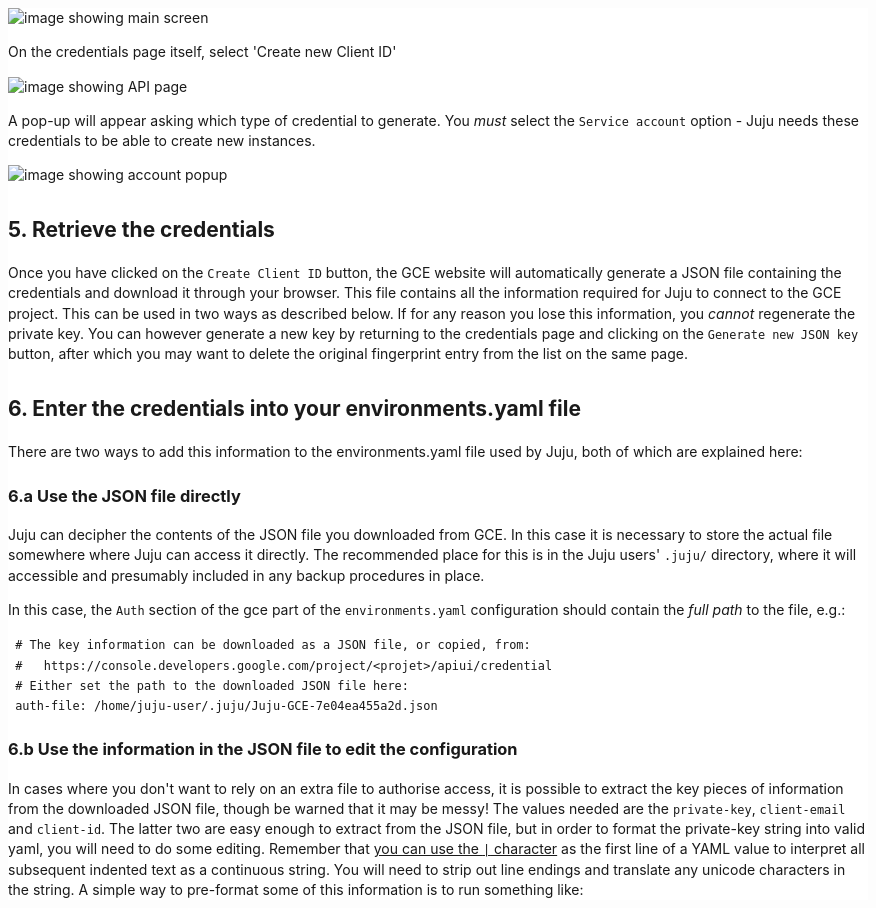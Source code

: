 ![image showing main screen](media/config-gce04.png)

On the credentials page itself, select 'Create new Client ID'

![image showing API page](media/config-gce05.png)

A pop-up will appear asking which type of credential to generate. You *must* 
select the `Service account` option - Juju needs these credentials to be able to
create new instances.

![image showing account popup](media/config-gce06.png)

## 5. Retrieve the credentials

Once you have clicked on the `Create Client ID` button, the GCE website will
automatically generate a JSON file containing the credentials and download it
through your browser. This file contains all the information required for Juju
to connect to the GCE project.
This can be used in two ways as described below.
If for any reason you lose this information, you *cannot* regenerate the
private key. You can however generate a new key by returning to the credentials
page and clicking on the `Generate new JSON key` button, after which you may
want to delete the original fingerprint entry from the list on the same page.

## 6. Enter the credentials into your environments.yaml file

There are two ways to add this information to the environments.yaml file used by
Juju, both of which are explained here:

### 6.a Use the JSON file directly

Juju can decipher the contents of the JSON file you downloaded from GCE. In this
case it is necessary to store the actual file somewhere where Juju can access it
directly. The recommended place for this is in the Juju users' `.juju/`
directory, where it will accessible and presumably included in any backup
procedures in place.

In this case, the `Auth` section of the gce part of the `environments.yaml`
configuration should contain the *full path* to the file, e.g.:

```
 # The key information can be downloaded as a JSON file, or copied, from:
 #   https://console.developers.google.com/project/<projet>/apiui/credential
 # Either set the path to the downloaded JSON file here:
 auth-file: /home/juju-user/.juju/Juju-GCE-7e04ea455a2d.json
```

### 6.b Use the information in the JSON file to edit the configuration

In cases where you don't want to rely on an extra file to authorise access, it
is possible to extract the key pieces of information from the downloaded JSON
file, though be warned that it may be messy!
The values needed are the `private-key`, `client-email` and `client-id`. The
latter two are easy enough to extract from the JSON file, but in order to format
the private-key string into valid yaml, you will need to do some editing.
Remember that 
[you can use the `|` character](http://www.yaml.org/spec/1.2/spec.html#id2760844)
as the first line of a YAML value to interpret all subsequent indented text as a
continuous string. You will need to strip out line endings and translate any 
unicode characters in the string. A simple way to pre-format some of this
information is to run something like:
